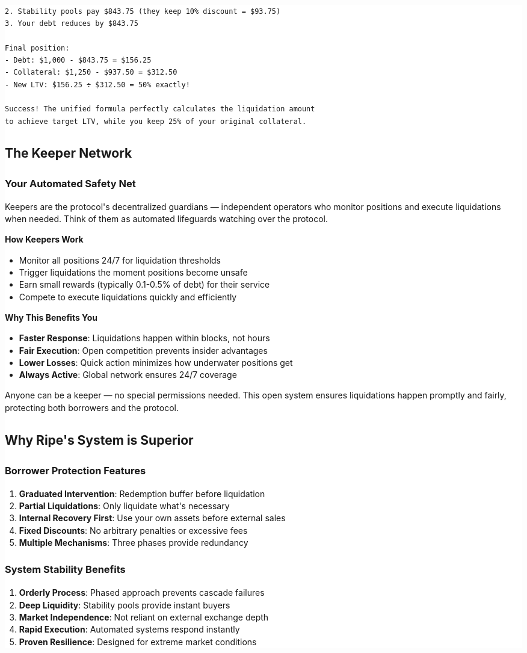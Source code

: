 ```
2. Stability pools pay $843.75 (they keep 10% discount = $93.75)
3. Your debt reduces by $843.75

Final position:
- Debt: $1,000 - $843.75 = $156.25
- Collateral: $1,250 - $937.50 = $312.50
- New LTV: $156.25 ÷ $312.50 = 50% exactly!

Success! The unified formula perfectly calculates the liquidation amount
to achieve target LTV, while you keep 25% of your original collateral.
```

## The Keeper Network

### Your Automated Safety Net

Keepers are the protocol's decentralized guardians — independent operators who monitor positions and execute liquidations when needed. Think of them as automated lifeguards watching over the protocol.

**How Keepers Work**
- Monitor all positions 24/7 for liquidation thresholds
- Trigger liquidations the moment positions become unsafe
- Earn small rewards (typically 0.1-0.5% of debt) for their service
- Compete to execute liquidations quickly and efficiently

**Why This Benefits You**
- **Faster Response**: Liquidations happen within blocks, not hours
- **Fair Execution**: Open competition prevents insider advantages
- **Lower Losses**: Quick action minimizes how underwater positions get
- **Always Active**: Global network ensures 24/7 coverage

Anyone can be a keeper — no special permissions needed. This open system ensures liquidations happen promptly and fairly, protecting both borrowers and the protocol.

## Why Ripe's System is Superior

### Borrower Protection Features

1. **Graduated Intervention**: Redemption buffer before liquidation
2. **Partial Liquidations**: Only liquidate what's necessary
3. **Internal Recovery First**: Use your own assets before external sales
4. **Fixed Discounts**: No arbitrary penalties or excessive fees
5. **Multiple Mechanisms**: Three phases provide redundancy

### System Stability Benefits

1. **Orderly Process**: Phased approach prevents cascade failures
2. **Deep Liquidity**: Stability pools provide instant buyers
3. **Market Independence**: Not reliant on external exchange depth
4. **Rapid Execution**: Automated systems respond instantly
5. **Proven Resilience**: Designed for extreme market conditions
